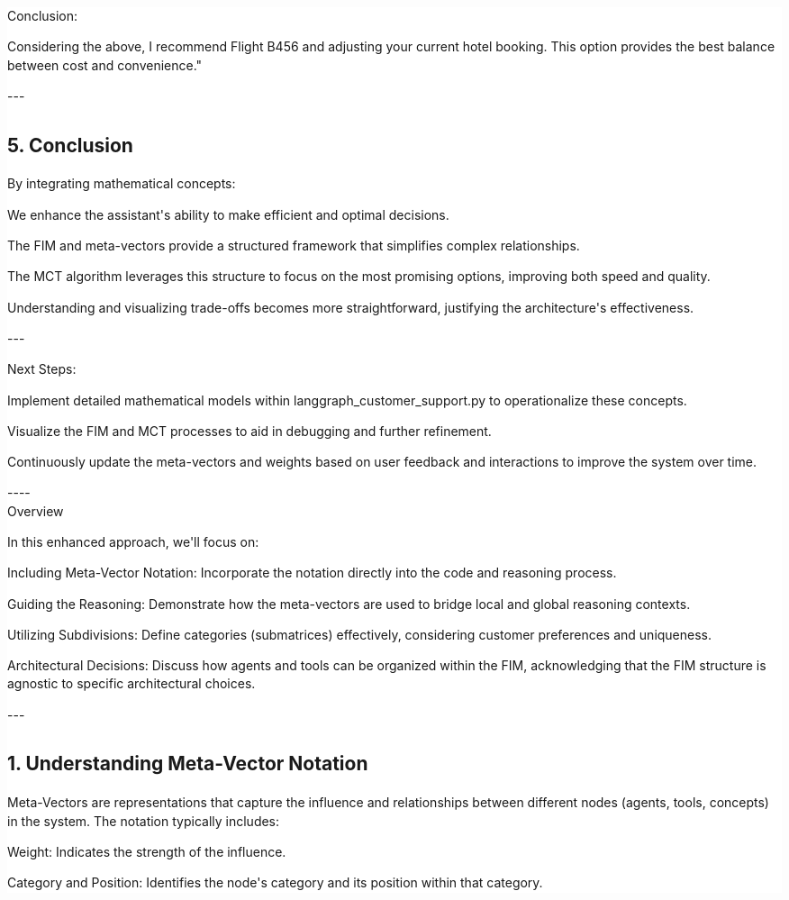 Conclusion:

Considering the above, I recommend Flight B456 and adjusting your current hotel booking. This option provides the best balance between cost and convenience."

\---

## **5\. Conclusion**

By integrating mathematical concepts:

We enhance the assistant's ability to make efficient and optimal decisions.

The FIM and meta-vectors provide a structured framework that simplifies complex relationships.

The MCT algorithm leverages this structure to focus on the most promising options, improving both speed and quality.

Understanding and visualizing trade-offs becomes more straightforward, justifying the architecture's effectiveness.

\---

Next Steps:

Implement detailed mathematical models within langgraph\_customer\_support.py to operationalize these concepts.

Visualize the FIM and MCT processes to aid in debugging and further refinement.

Continuously update the meta-vectors and weights based on user feedback and interactions to improve the system over time.

\----  
Overview

In this enhanced approach, we'll focus on:

Including Meta-Vector Notation: Incorporate the notation directly into the code and reasoning process.

Guiding the Reasoning: Demonstrate how the meta-vectors are used to bridge local and global reasoning contexts.

Utilizing Subdivisions: Define categories (submatrices) effectively, considering customer preferences and uniqueness.

Architectural Decisions: Discuss how agents and tools can be organized within the FIM, acknowledging that the FIM structure is agnostic to specific architectural choices.

\---

## **1\. Understanding Meta-Vector Notation**

Meta-Vectors are representations that capture the influence and relationships between different nodes (agents, tools, concepts) in the system. The notation typically includes:

Weight: Indicates the strength of the influence.

Category and Position: Identifies the node's category and its position within that category.
